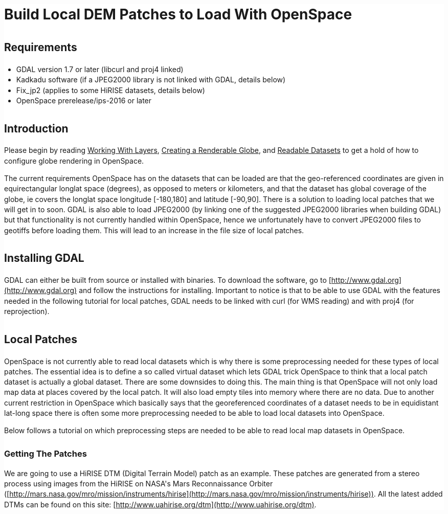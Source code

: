 # Build Local DEM Patches to Load With OpenSpace
## Requirements
  - GDAL version 1.7 or later (libcurl and proj4 linked)
  - Kadkadu software (if a JPEG2000 library is not linked with GDAL, details below)
  - Fix_jp2 (applies to some HiRISE datasets, details below)
  - OpenSpace prerelease/ips-2016 or later


## Introduction
Please begin by reading [Working With Layers](../working-with-layers), [Creating a Renderable Globe](creating-a-renderableglobe), and [Readable Datasets](readable-datasets) to get a hold of how to configure globe rendering in OpenSpace.

The current requirements OpenSpace has on the datasets that can be loaded are that the geo-referenced coordinates are given in equirectangular longlat space (degrees), as opposed to meters or kilometers, and that the dataset has global coverage of the globe, ie covers the longlat space longitude \[-180,180\] and latitude \[-90,90\]. There is a solution to loading local patches that we will get in to soon. GDAL is also able to load JPEG2000 (by linking one of the suggested JPEG2000 libraries when building GDAL) but that functionality is not currently handled within OpenSpace, hence we unfortunately have to convert JPEG2000 files to geotiffs before loading them. This will lead to an increase in the file size of local patches.


## Installing GDAL
GDAL can either be built from source or installed with binaries. To download the software, go to [http://www.gdal.org](http://www.gdal.org) and follow the instructions for installing. Important to notice is that to be able to use GDAL with the features needed in the following tutorial for local patches, GDAL needs to be linked with curl (for WMS reading) and with proj4 (for reprojection).


## Local Patches
OpenSpace is not currently able to read local datasets which is why there is some preprocessing needed for these types of local patches. The essential idea is to define a so called virtual dataset which lets GDAL trick OpenSpace to think that a local patch dataset is actually a global dataset. There are some downsides to doing this. The main thing is that OpenSpace will not only load map data at places covered by the local patch. It will also load empty tiles into memory where there are no data. Due to another current restriction in OpenSpace which basically says that the georeferenced coordinates of a dataset needs to be in equidistant lat-long space there is often some more preprocessing needed to be able to load local datasets into OpenSpace.

Below follows a tutorial on which preprocessing steps are needed to be able to read local map datasets in OpenSpace.

### Getting The Patches
We are going to use a HiRISE DTM (Digital Terrain Model) patch as an example. These patches are generated from a stereo process using images from the HiRISE on NASA's Mars Reconnaissance Orbiter ([http://mars.nasa.gov/mro/mission/instruments/hirise](http://mars.nasa.gov/mro/mission/instruments/hirise)). All the latest added DTMs can be found on this site: [http://www.uahirise.org/dtm](http://www.uahirise.org/dtm).
